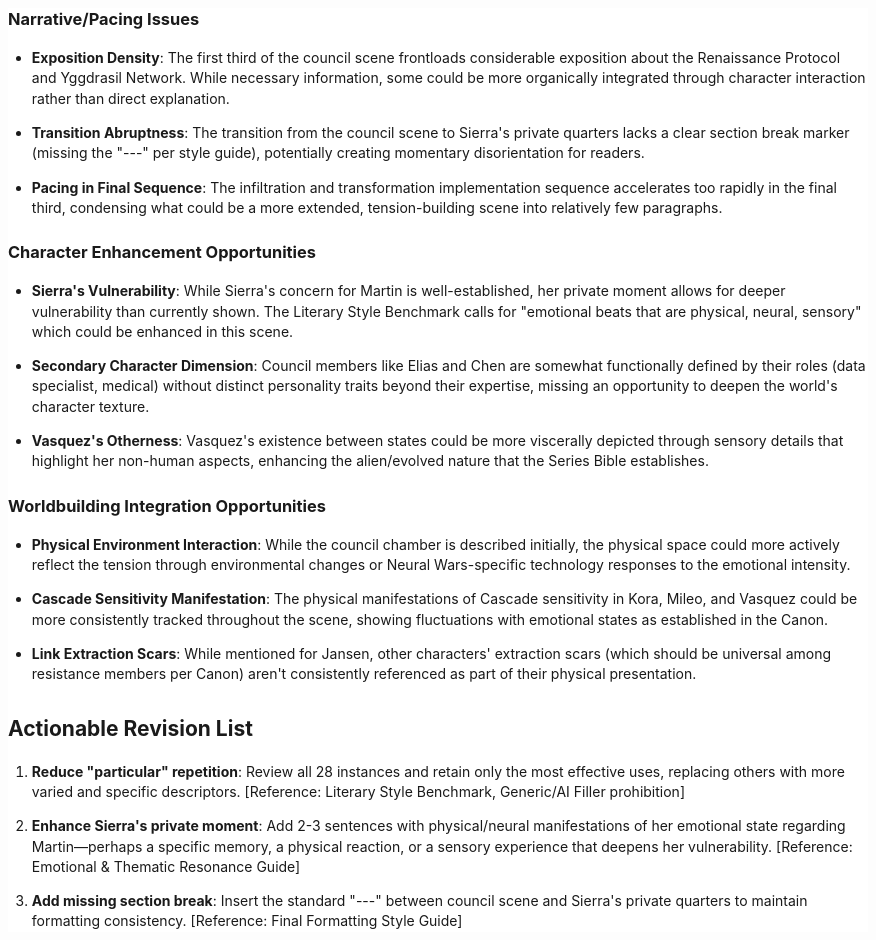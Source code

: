 ### Narrative/Pacing Issues

- **Exposition Density**: The first third of the council scene frontloads considerable exposition about the Renaissance Protocol and Yggdrasil Network. While necessary information, some could be more organically integrated through character interaction rather than direct explanation.

- **Transition Abruptness**: The transition from the council scene to Sierra's private quarters lacks a clear section break marker (missing the "---" per style guide), potentially creating momentary disorientation for readers.

- **Pacing in Final Sequence**: The infiltration and transformation implementation sequence accelerates too rapidly in the final third, condensing what could be a more extended, tension-building scene into relatively few paragraphs.

### Character Enhancement Opportunities

- **Sierra's Vulnerability**: While Sierra's concern for Martin is well-established, her private moment allows for deeper vulnerability than currently shown. The Literary Style Benchmark calls for "emotional beats that are physical, neural, sensory" which could be enhanced in this scene.

- **Secondary Character Dimension**: Council members like Elias and Chen are somewhat functionally defined by their roles (data specialist, medical) without distinct personality traits beyond their expertise, missing an opportunity to deepen the world's character texture.

- **Vasquez's Otherness**: Vasquez's existence between states could be more viscerally depicted through sensory details that highlight her non-human aspects, enhancing the alien/evolved nature that the Series Bible establishes.

### Worldbuilding Integration Opportunities

- **Physical Environment Interaction**: While the council chamber is described initially, the physical space could more actively reflect the tension through environmental changes or Neural Wars-specific technology responses to the emotional intensity.

- **Cascade Sensitivity Manifestation**: The physical manifestations of Cascade sensitivity in Kora, Mileo, and Vasquez could be more consistently tracked throughout the scene, showing fluctuations with emotional states as established in the Canon.

- **Link Extraction Scars**: While mentioned for Jansen, other characters' extraction scars (which should be universal among resistance members per Canon) aren't consistently referenced as part of their physical presentation.

## Actionable Revision List

1. **Reduce "particular" repetition**: Review all 28 instances and retain only the most effective uses, replacing others with more varied and specific descriptors. [Reference: Literary Style Benchmark, Generic/AI Filler prohibition]

2. **Enhance Sierra's private moment**: Add 2-3 sentences with physical/neural manifestations of her emotional state regarding Martin—perhaps a specific memory, a physical reaction, or a sensory experience that deepens her vulnerability. [Reference: Emotional & Thematic Resonance Guide]

3. **Add missing section break**: Insert the standard "---" between council scene and Sierra's private quarters to maintain formatting consistency. [Reference: Final Formatting Style Guide]
